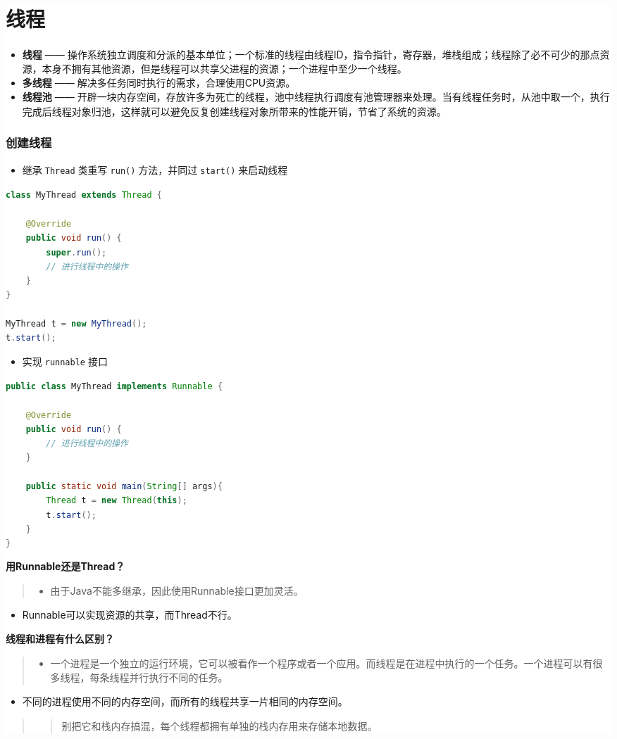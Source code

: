 # 线程

* **线程** —— 操作系统独立调度和分派的基本单位；一个标准的线程由线程ID，指令指针，寄存器，堆栈组成；线程除了必不可少的那点资源，本身不拥有其他资源，但是线程可以共享父进程的资源；一个进程中至少一个线程。
* **多线程** —— 解决多任务同时执行的需求，合理使用CPU资源。
* **线程池** —— 开辟一块内存空间，存放许多为死亡的线程，池中线程执行调度有池管理器来处理。当有线程任务时，从池中取一个，执行完成后线程对象归池，这样就可以避免反复创建线程对象所带来的性能开销，节省了系统的资源。

### 创建线程

* 继承 `Thread` 类重写 `run()` 方法，并同过 `start()` 来启动线程

```java
class MyThread extends Thread {

    @Override
    public void run() {
        super.run();
        // 进行线程中的操作
    }
}

MyThread t = new MyThread();
t.start();
```

* 实现 `runnable` 接口

```java
public class MyThread implements Runnable {

    @Override
    public void run() {
    	// 进行线程中的操作
    }

    public static void main(String[] args){
    	Thread t = new Thread(this);
		t.start();
    }
}
```

**用Runnable还是Thread？**

> * 由于Java不能多继承，因此使用Runnable接口更加灵活。
* Runnable可以实现资源的共享，而Thread不行。

**线程和进程有什么区别？**

> * 一个进程是一个独立的运行环境，它可以被看作一个程序或者一个应用。而线程是在进程中执行的一个任务。一个进程可以有很多线程，每条线程并行执行不同的任务。
* 不同的进程使用不同的内存空间，而所有的线程共享一片相同的内存空间。

>> 别把它和栈内存搞混，每个线程都拥有单独的栈内存用来存储本地数据。
